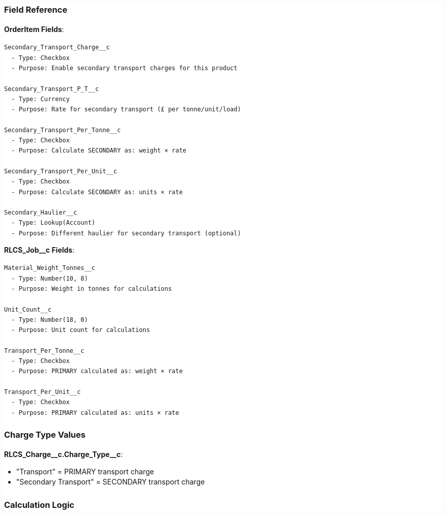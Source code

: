 ### Field Reference

**OrderItem Fields**:
```
Secondary_Transport_Charge__c
  - Type: Checkbox
  - Purpose: Enable secondary transport charges for this product

Secondary_Transport_P_T__c
  - Type: Currency
  - Purpose: Rate for secondary transport (£ per tonne/unit/load)

Secondary_Transport_Per_Tonne__c
  - Type: Checkbox
  - Purpose: Calculate SECONDARY as: weight × rate

Secondary_Transport_Per_Unit__c
  - Type: Checkbox
  - Purpose: Calculate SECONDARY as: units × rate

Secondary_Haulier__c
  - Type: Lookup(Account)
  - Purpose: Different haulier for secondary transport (optional)
```

**RLCS_Job__c Fields**:
```
Material_Weight_Tonnes__c
  - Type: Number(10, 8)
  - Purpose: Weight in tonnes for calculations

Unit_Count__c
  - Type: Number(18, 0)
  - Purpose: Unit count for calculations

Transport_Per_Tonne__c
  - Type: Checkbox
  - Purpose: PRIMARY calculated as: weight × rate

Transport_Per_Unit__c
  - Type: Checkbox
  - Purpose: PRIMARY calculated as: units × rate
```

### Charge Type Values

**RLCS_Charge__c.Charge_Type__c**:
- "Transport" = PRIMARY transport charge
- "Secondary Transport" = SECONDARY transport charge

### Calculation Logic
